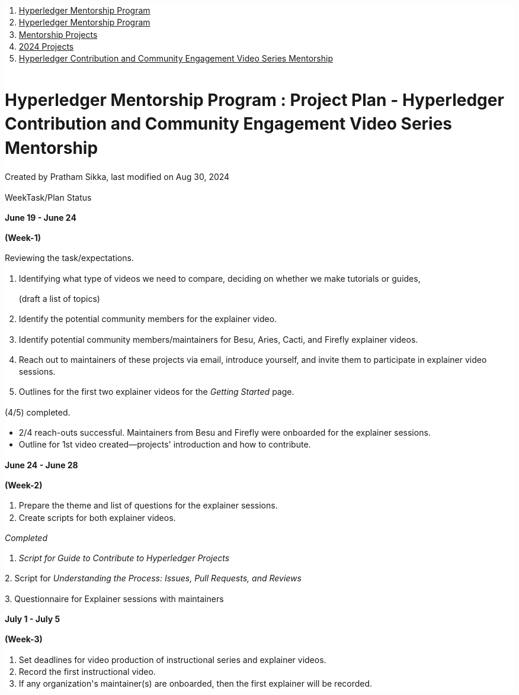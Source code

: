 1. [Hyperledger Mentorship Program](index.html)
2. [Hyperledger Mentorship Program](Hyperledger-Mentorship-Program_21954571.html)
3. [Mentorship Projects](Mentorship-Projects_21954604.html)
4. [2024 Projects](2024-Projects_21954934.html)
5. [Hyperledger Contribution and Community Engagement Video Series Mentorship](Hyperledger-Contribution-and-Community-Engagement-Video-Series-Mentorship_21954989.html)

# Hyperledger Mentorship Program : Project Plan - Hyperledger Contribution and Community Engagement Video Series Mentorship

Created by Pratham Sikka, last modified on Aug 30, 2024

WeekTask/Plan Status

**June 19 - June 24**

**(Week-1)**

Reviewing the task/expectations. 

1. Identifying what type of videos we need to compare, deciding on whether we make tutorials or guides,
   
   (draft a list of topics)
2. Identify the potential community members for the explainer video.
3. Identify potential community members/maintainers for Besu, Aries, Cacti, and Firefly explainer videos.
4. Reach out to maintainers of these projects via email, introduce yourself, and invite them to participate in explainer video sessions.
5. Outlines for the first two explainer videos for the *Getting Started* page.

(4/5) completed.

- 2/4 reach-outs successful. Maintainers from Besu and Firefly were onboarded for the explainer sessions.
- Outline for 1st video created—projects' introduction and how to contribute.

**June 24 - June 28**

**(Week-2)**

1. Prepare the theme and list of questions for the explainer sessions.
2. Create scripts for both explainer videos.

*Completed*

1. *Script for Guide to Contribute to Hyperledger Projects*

2\. Script for *Understanding the Process: Issues, Pull Requests, and Reviews*

3\. Questionnaire for Explainer sessions with maintainers

**July 1 - July 5**

**(Week-3)**

1. Set deadlines for video production of instructional series and explainer videos.
2. Record the first instructional video.
3. If any organization's maintainer(s) are onboarded, then the first explainer will be recorded.
